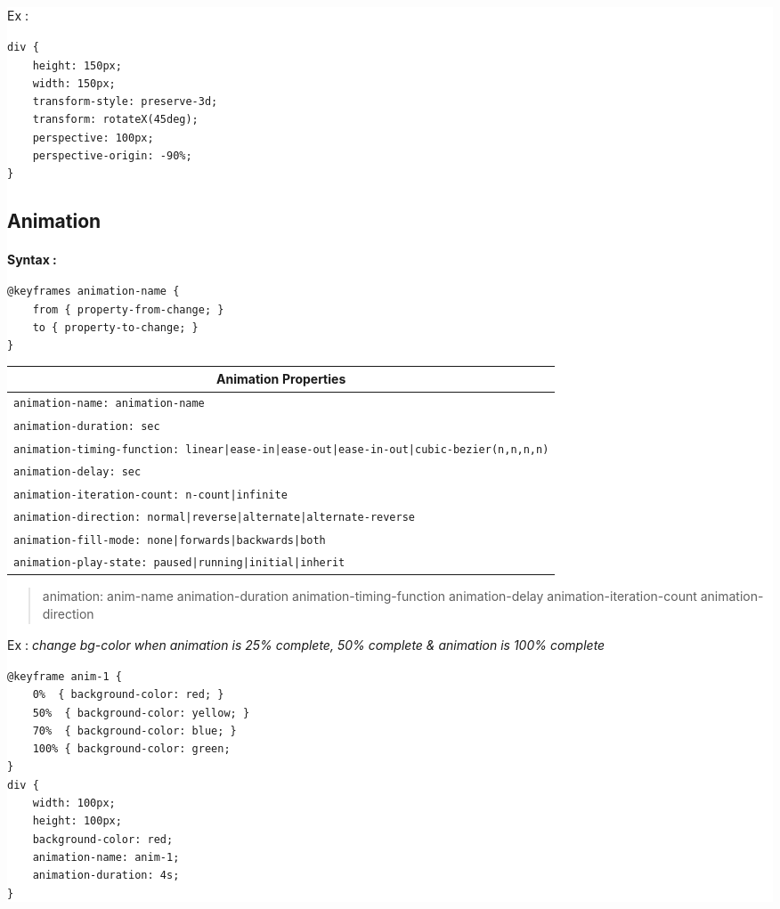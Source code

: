 Ex :
```
div {
    height: 150px;
    width: 150px;
    transform-style: preserve-3d;
    transform: rotateX(45deg);
    perspective: 100px;
    perspective-origin: -90%;  
}
```


## Animation
**Syntax :**
```
@keyframes animation-name {
    from { property-from-change; }
    to { property-to-change; }
}
```

|Animation Properties|
|---|
|`animation-name: animation-name`|
|`animation-duration: sec`|
|`animation-timing-function: linear\|ease-in\|ease-out\|ease-in-out\|cubic-bezier(n,n,n,n)`|
|`animation-delay: sec`|
|`animation-iteration-count: n-count\|infinite`|
|`animation-direction: normal\|reverse\|alternate\|alternate-reverse`|
|`animation-fill-mode: none\|forwards\|backwards\|both`|
|`animation-play-state: paused\|running\|initial\|inherit`|

> animation: anim-name animation-duration animation-timing-function animation-delay animation-iteration-count animation-direction

Ex : *change bg-color when animation is 25% complete, 50% complete & animation is 100% complete*
```
@keyframe anim-1 {
    0%  { background-color: red; }
    50%  { background-color: yellow; }
    70%  { background-color: blue; }
    100% { background-color: green;
}
div {
    width: 100px;
    height: 100px;
    background-color: red;
    animation-name: anim-1;
    animation-duration: 4s;
}
```
